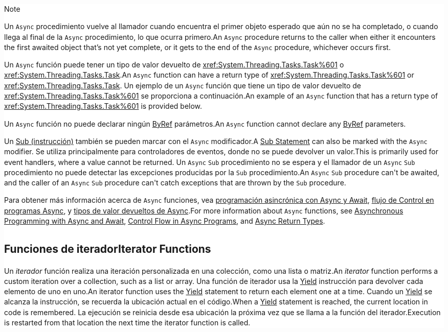 > [!NOTE]
> <span data-ttu-id="9bb9e-213">Un `Async` procedimiento vuelve al llamador cuando encuentra el primer objeto esperado que aún no se ha completado, o cuando llega al final de la `Async` procedimiento, lo que ocurra primero.</span><span class="sxs-lookup"><span data-stu-id="9bb9e-213">An `Async` procedure returns to the caller when either it encounters the first awaited object that’s not yet complete, or it gets to the end of the `Async` procedure, whichever occurs first.</span></span>

<span data-ttu-id="9bb9e-214">Un `Async` función puede tener un tipo de valor devuelto de <xref:System.Threading.Tasks.Task%601> o <xref:System.Threading.Tasks.Task>.</span><span class="sxs-lookup"><span data-stu-id="9bb9e-214">An `Async` function can have a return type of <xref:System.Threading.Tasks.Task%601> or <xref:System.Threading.Tasks.Task>.</span></span> <span data-ttu-id="9bb9e-215">Un ejemplo de un `Async` función que tiene un tipo de valor devuelto de <xref:System.Threading.Tasks.Task%601> se proporciona a continuación.</span><span class="sxs-lookup"><span data-stu-id="9bb9e-215">An example of an `Async` function that has a return type of <xref:System.Threading.Tasks.Task%601> is provided below.</span></span>

<span data-ttu-id="9bb9e-216">Un `Async` función no puede declarar ningún [ByRef](../../../visual-basic/language-reference/modifiers/byref.md) parámetros.</span><span class="sxs-lookup"><span data-stu-id="9bb9e-216">An `Async` function cannot declare any [ByRef](../../../visual-basic/language-reference/modifiers/byref.md) parameters.</span></span>

<span data-ttu-id="9bb9e-217">Un [Sub (instrucción)](sub-statement.md) también se pueden marcar con el `Async` modificador.</span><span class="sxs-lookup"><span data-stu-id="9bb9e-217">A [Sub Statement](sub-statement.md) can also be marked with the `Async` modifier.</span></span> <span data-ttu-id="9bb9e-218">Se utiliza principalmente para controladores de eventos, donde no se puede devolver un valor.</span><span class="sxs-lookup"><span data-stu-id="9bb9e-218">This is primarily used for event handlers, where a value cannot be returned.</span></span> <span data-ttu-id="9bb9e-219">Un `Async` `Sub` procedimiento no se espera y el llamador de un `Async` `Sub` procedimiento no puede detectar las excepciones producidas por la `Sub` procedimiento.</span><span class="sxs-lookup"><span data-stu-id="9bb9e-219">An `Async` `Sub` procedure can't be awaited, and the caller of an `Async` `Sub` procedure can't catch exceptions that are thrown by the `Sub` procedure.</span></span>

<span data-ttu-id="9bb9e-220">Para obtener más información acerca de `Async` funciones, vea [programación asincrónica con Async y Await](../../../visual-basic/programming-guide/concepts/async/index.md), [flujo de Control en programas Async](../../../visual-basic/programming-guide/concepts/async/control-flow-in-async-programs.md), y [tipos de valor devueltos de Async](../../../visual-basic/programming-guide/concepts/async/async-return-types.md).</span><span class="sxs-lookup"><span data-stu-id="9bb9e-220">For more information about `Async` functions, see [Asynchronous Programming with Async and Await](../../../visual-basic/programming-guide/concepts/async/index.md), [Control Flow in Async Programs](../../../visual-basic/programming-guide/concepts/async/control-flow-in-async-programs.md), and [Async Return Types](../../../visual-basic/programming-guide/concepts/async/async-return-types.md).</span></span>

## <a name="iterator-functions"></a><span data-ttu-id="9bb9e-221">Funciones de iterador</span><span class="sxs-lookup"><span data-stu-id="9bb9e-221">Iterator Functions</span></span>

<span data-ttu-id="9bb9e-222">Un *iterador* función realiza una iteración personalizada en una colección, como una lista o matriz.</span><span class="sxs-lookup"><span data-stu-id="9bb9e-222">An *iterator* function performs a custom iteration over a collection, such as a list or array.</span></span> <span data-ttu-id="9bb9e-223">Una función de iterador usa la [Yield](yield-statement.md) instrucción para devolver cada elemento de uno en uno.</span><span class="sxs-lookup"><span data-stu-id="9bb9e-223">An iterator function uses the [Yield](yield-statement.md) statement to return each element one at a time.</span></span> <span data-ttu-id="9bb9e-224">Cuando un [Yield](yield-statement.md) se alcanza la instrucción, se recuerda la ubicación actual en el código.</span><span class="sxs-lookup"><span data-stu-id="9bb9e-224">When a [Yield](yield-statement.md) statement is reached, the current location in code is remembered.</span></span> <span data-ttu-id="9bb9e-225">La ejecución se reinicia desde esa ubicación la próxima vez que se llama a la función del iterador.</span><span class="sxs-lookup"><span data-stu-id="9bb9e-225">Execution is restarted from that location the next time the iterator function is called.</span></span>
